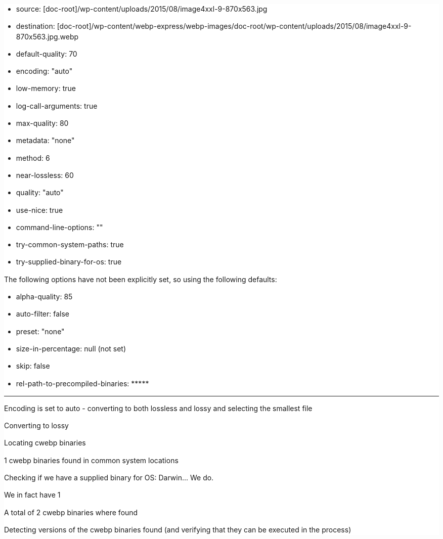 - source: [doc-root]/wp-content/uploads/2015/08/image4xxl-9-870x563.jpg

- destination: [doc-root]/wp-content/webp-express/webp-images/doc-root/wp-content/uploads/2015/08/image4xxl-9-870x563.jpg.webp

- default-quality: 70

- encoding: "auto"

- low-memory: true

- log-call-arguments: true

- max-quality: 80

- metadata: "none"

- method: 6

- near-lossless: 60

- quality: "auto"

- use-nice: true

- command-line-options: ""

- try-common-system-paths: true

- try-supplied-binary-for-os: true


The following options have not been explicitly set, so using the following defaults:

- alpha-quality: 85

- auto-filter: false

- preset: "none"

- size-in-percentage: null (not set)

- skip: false

- rel-path-to-precompiled-binaries: *****

------------


Encoding is set to auto - converting to both lossless and lossy and selecting the smallest file


Converting to lossy

Locating cwebp binaries

1 cwebp binaries found in common system locations

Checking if we have a supplied binary for OS: Darwin... We do.

We in fact have 1

A total of 2 cwebp binaries where found

Detecting versions of the cwebp binaries found (and verifying that they can be executed in the process)

